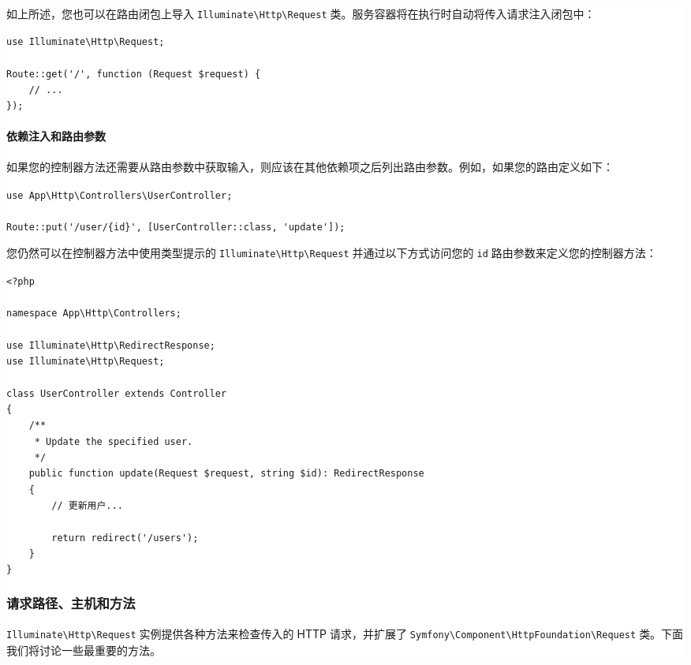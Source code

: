 
如上所述，您也可以在路由闭包上导入 `Illuminate\Http\Request` 类。服务容器将在执行时自动将传入请求注入闭包中：

```
use Illuminate\Http\Request;

Route::get('/', function (Request $request) {
    // ...
});
```

<a name="dependency-injection-route-parameters"></a>

#### 依赖注入和路由参数

如果您的控制器方法还需要从路由参数中获取输入，则应该在其他依赖项之后列出路由参数。例如，如果您的路由定义如下：

```
use App\Http\Controllers\UserController;

Route::put('/user/{id}', [UserController::class, 'update']);

```

您仍然可以在控制器方法中使用类型提示的 `Illuminate\Http\Request` 并通过以下方式访问您的 `id` 路由参数来定义您的控制器方法：

```
<?php

namespace App\Http\Controllers;

use Illuminate\Http\RedirectResponse;
use Illuminate\Http\Request;

class UserController extends Controller
{
    /**
     * Update the specified user.
     */
    public function update(Request $request, string $id): RedirectResponse
    {
        // 更新用户...

        return redirect('/users');
    }
}

```

<a name="request-path-and-method"></a>

### 请求路径、主机和方法

`Illuminate\Http\Request` 实例提供各种方法来检查传入的 HTTP 请求，并扩展了 `Symfony\Component\HttpFoundation\Request` 类。下面我们将讨论一些最重要的方法。

<a name="retrieving-the-request-path"></a>
